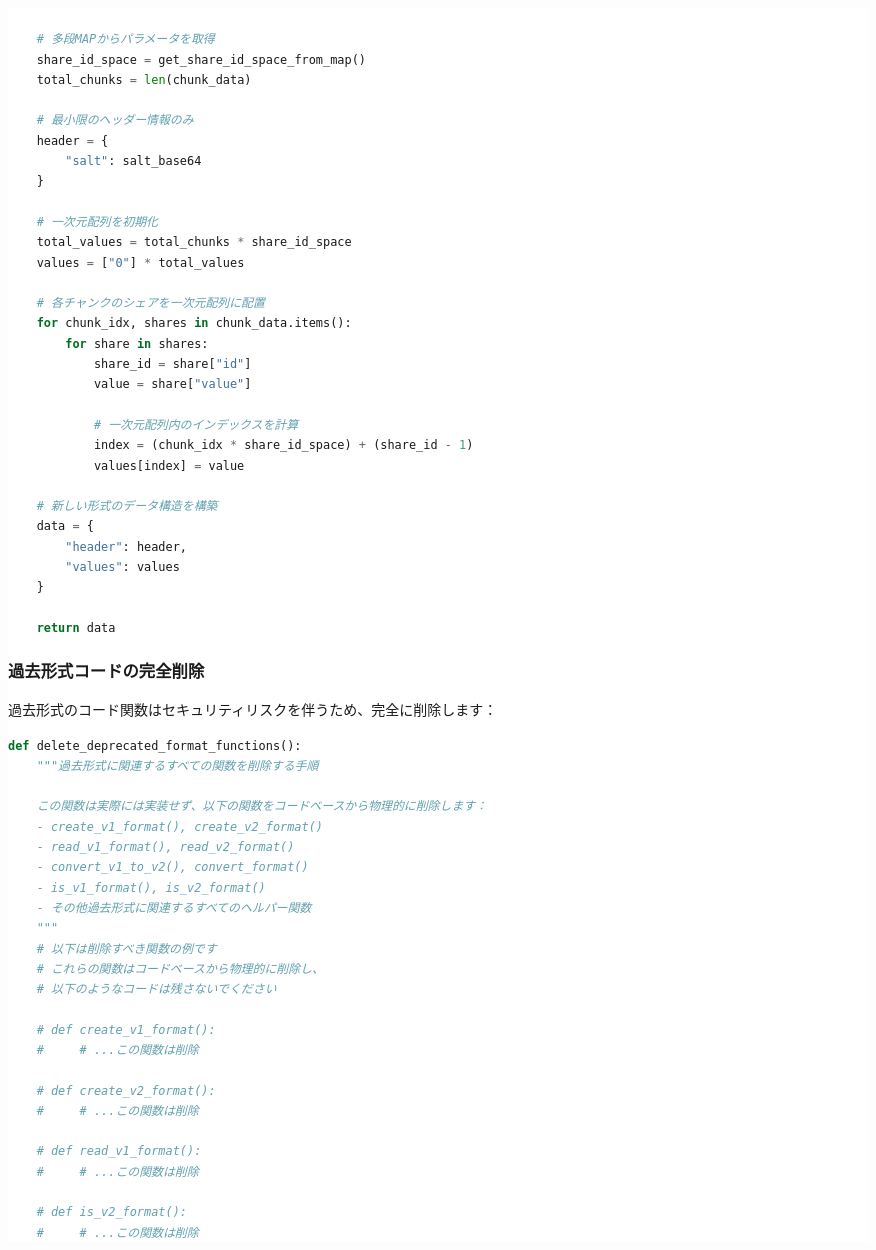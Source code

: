 ```python

    # 多段MAPからパラメータを取得
    share_id_space = get_share_id_space_from_map()
    total_chunks = len(chunk_data)

    # 最小限のヘッダー情報のみ
    header = {
        "salt": salt_base64
    }

    # 一次元配列を初期化
    total_values = total_chunks * share_id_space
    values = ["0"] * total_values

    # 各チャンクのシェアを一次元配列に配置
    for chunk_idx, shares in chunk_data.items():
        for share in shares:
            share_id = share["id"]
            value = share["value"]

            # 一次元配列内のインデックスを計算
            index = (chunk_idx * share_id_space) + (share_id - 1)
            values[index] = value

    # 新しい形式のデータ構造を構築
    data = {
        "header": header,
        "values": values
    }

    return data
```

### 過去形式コードの完全削除

過去形式のコード関数はセキュリティリスクを伴うため、完全に削除します：

```python
def delete_deprecated_format_functions():
    """過去形式に関連するすべての関数を削除する手順

    この関数は実際には実装せず、以下の関数をコードベースから物理的に削除します：
    - create_v1_format(), create_v2_format()
    - read_v1_format(), read_v2_format()
    - convert_v1_to_v2(), convert_format()
    - is_v1_format(), is_v2_format()
    - その他過去形式に関連するすべてのヘルパー関数
    """
    # 以下は削除すべき関数の例です
    # これらの関数はコードベースから物理的に削除し、
    # 以下のようなコードは残さないでください

    # def create_v1_format():
    #     # ...この関数は削除

    # def create_v2_format():
    #     # ...この関数は削除

    # def read_v1_format():
    #     # ...この関数は削除

    # def is_v2_format():
    #     # ...この関数は削除

```